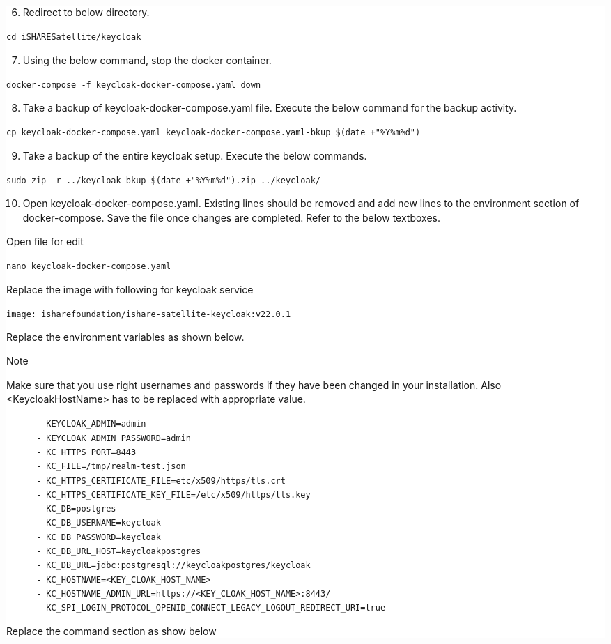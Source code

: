 6.  Redirect to below directory.

```shell
cd iSHARESatellite/keycloak
```

7.  Using the below command, stop the docker container.

```shell
docker-compose -f keycloak-docker-compose.yaml down
```

8.  Take a backup of keycloak-docker-compose.yaml file. Execute the
    below command for the backup activity.

```shell
cp keycloak-docker-compose.yaml keycloak-docker-compose.yaml-bkup_$(date +"%Y%m%d")
```

9.  Take a backup of the entire keycloak setup. Execute the below commands.

```shell
sudo zip -r ../keycloak-bkup_$(date +"%Y%m%d").zip ../keycloak/
```

10. Open keycloak-docker-compose.yaml. Existing lines should be removed
    and add new lines to the environment section of docker-compose. Save
    the file once changes are completed. Refer to the below textboxes.

Open file for edit

```shell
nano keycloak-docker-compose.yaml
```

Replace the image with following for keycloak service
```shell
image: isharefoundation/ishare-satellite-keycloak:v22.0.1
```

Replace the environment variables as shown below. 
> [!note]
> Make sure that you use right usernames and passwords if they have been changed in your installation.
> Also \<KeycloakHostName\> has to be replaced with appropriate value.

```shell
      - KEYCLOAK_ADMIN=admin
      - KEYCLOAK_ADMIN_PASSWORD=admin
      - KC_HTTPS_PORT=8443
      - KC_FILE=/tmp/realm-test.json
      - KC_HTTPS_CERTIFICATE_FILE=etc/x509/https/tls.crt
      - KC_HTTPS_CERTIFICATE_KEY_FILE=/etc/x509/https/tls.key
      - KC_DB=postgres
      - KC_DB_USERNAME=keycloak
      - KC_DB_PASSWORD=keycloak
      - KC_DB_URL_HOST=keycloakpostgres
      - KC_DB_URL=jdbc:postgresql://keycloakpostgres/keycloak
      - KC_HOSTNAME=<KEY_CLOAK_HOST_NAME>
      - KC_HOSTNAME_ADMIN_URL=https://<KEY_CLOAK_HOST_NAME>:8443/
      - KC_SPI_LOGIN_PROTOCOL_OPENID_CONNECT_LEGACY_LOGOUT_REDIRECT_URI=true
```
Replace the command section as show below
